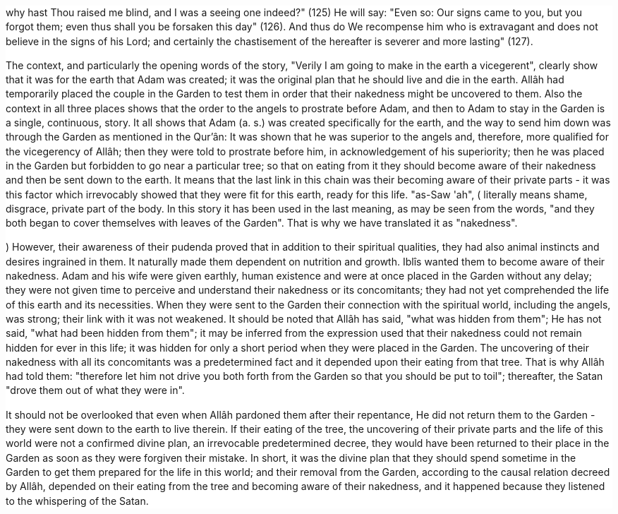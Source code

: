 why hast Thou raised me blind, and I was a seeing one indeed?" (125) He
will say: "Even so: Our signs came to you, but you forgot them; even
thus shall you be forsaken this day" (126). And thus do We recompense
him who is extravagant and does not believe in the signs of his Lord;
and certainly the chastisement of the hereafter is severer and more
lasting" (127).

The context, and particularly the opening words of the story, "Verily I
am going to make in the earth a vicegerent", clearly show that it was
for the earth that Adam was created; it was the original plan that he
should live and die in the earth. Allâh had temporarily placed the
couple in the Garden to test them in order that their nakedness might be
uncovered to them. Also the context in all three places shows that the
order to the angels to prostrate before Adam, and then to Adam to stay
in the Garden is a single, continuous, story. It all shows that Adam (a.
s.) was created specifically for the earth, and the way to send him down
was through the Garden as mentioned in the Qur’ân: It was shown that he
was superior to the angels and, therefore, more qualified for the
vicegerency of Allâh; then they were told to prostrate before him, in
acknowledgement of his superiority; then he was placed in the Garden but
forbidden to go near a particular tree; so that on eating from it they
should become aware of their nakedness and then be sent down to the
earth. It means that the last link in this chain was their becoming
aware of their private parts - it was this factor which irrevocably
showed that they were fit for this earth, ready for this life. "as-Saw
'ah", ( literally means shame, disgrace, private part of the body. In
this story it has been used in the last meaning, as may be seen from the
words, "and they both began to cover them­selves with leaves of the
Garden". That is why we have translated it as "nakedness".

) However, their awareness of their pudenda proved that in addition to
their spiritual qualities, they had also animal instincts and desires
ingrained in them. It naturally made them dependent on nutrition and
growth. Iblîs wanted them to become aware of their nakedness. Adam and
his wife were given earthly, human existence and were at once placed in
the Garden without any delay; they were not given time to perceive and
understand their nakedness or its concomitants; they had not yet
comprehended the life of this earth and its necessities. When they were
sent to the Garden their connection with the spiritual world, including
the angels, was strong; their link with it was not weakened. It should
be noted that Allâh has said, "what was hidden from them"; He has not
said, "what had been hidden from them"; it may be inferred from the
expression used that their nakedness could not remain hidden for ever in
this life; it was hidden for only a short period when they were placed
in the Garden. The uncovering of their nakedness with all its
concomi­tants was a predetermined fact and it depended upon their eating
from that tree. That is why Allâh had told them: "therefore let him not
drive you both forth from the Garden so that you should be put to toil";
thereafter, the Satan "drove them out of what they were in".

It should not be overlooked that even when Allâh pardoned them after
their repentance, He did not return them to the Garden - they were sent
down to the earth to live therein. If their eating of the tree, the
uncovering of their private parts and the life of this world were not a
confirmed divine plan, an irrevocable pre­determined decree, they would
have been returned to their place in the Garden as soon as they were
forgiven their mistake. In short, it was the divine plan that they
should spend sometime in the Garden to get them prepared for the life in
this world; and their removal from the Garden, according to the causal
relation decreed by Allâh, depended on their eating from the tree and
becoming aware of their nakedness, and it happened because they listened
to the whispering of the Satan.
